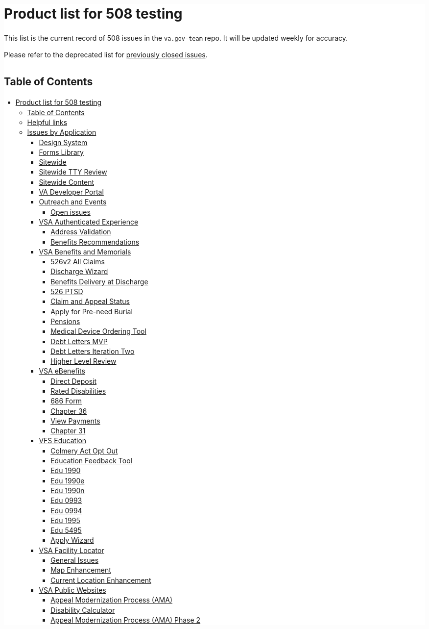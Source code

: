 # Product list for 508 testing

This list is the current record of 508 issues in the `va.gov-team` repo. It will be updated weekly for accuracy.

Please refer to the deprecated list for [previously closed issues](https://github.com/department-of-veterans-affairs/va.gov-team/blob/master/platform/accessibility/508-product-review-list.md).

## Table of Contents

- [Product list for 508 testing](#product-list-for-508-testing)
  - [Table of Contents](#table-of-contents)
  - [Helpful links](#helpful-links)
  - [Issues by Application](#issues-by-application)
    - [Design System](#design-system)
    - [Forms Library](#forms-library)
    - [Sitewide](#sitewide)
    - [Sitewide TTY Review](#sitewide-tty-review)
    - [Sitewide Content](#sitewide-content)
    - [VA Developer Portal](#va-developer-portal)
    - [Outreach and Events](#outreach-and-events)
      - [Open issues](#open-issues)
    - [VSA Authenticated Experience](#vsa-authenticated-experience)
      - [Address Validation](#address-validation)
      - [Benefits Recommendations](#benefits-recommendations)
    - [VSA Benefits and Memorials](#vsa-benefits-and-memorials)
      - [526v2 All Claims](#526v2-all-claims)
      - [Discharge Wizard](#discharge-wizard)
      - [Benefits Delivery at Discharge](#benefits-delivery-at-discharge)
      - [526 PTSD](#526-ptsd)
      - [Claim and Appeal Status](#claim-and-appeal-status)
      - [Apply for Pre-need Burial](#apply-for-pre-need-burial)
      - [Pensions](#pensions)
      - [Medical Device Ordering Tool](#medical-device-ordering-tool)
      - [Debt Letters MVP](#debt-letters-mvp)
      - [Debt Letters Iteration Two](#debt-letters-iteration-two)
      - [Higher Level Review](#higher-level-review)
    - [VSA eBenefits](#vsa-ebenefits)
      - [Direct Deposit](#direct-deposit)
      - [Rated Disabilities](#rated-disabilities)
      - [686 Form](#686-form)
      - [Chapter 36](#chapter-36)
      - [View Payments](#view-payments)
      - [Chapter 31](#chapter-31)
    - [VFS Education](#vfs-education)
      - [Colmery Act Opt Out](#colmery-act-opt-out)
      - [Education Feedback Tool](#education-feedback-tool)
      - [Edu 1990](#edu-1990)
      - [Edu 1990e](#edu-1990e)
      - [Edu 1990n](#edu-1990n)
      - [Edu 0993](#edu-0993)
      - [Edu 0994](#edu-0994)
      - [Edu 1995](#edu-1995)
      - [Edu 5495](#edu-5495)
      - [Apply Wizard](#apply-wizard)
    - [VSA Facility Locator](#vsa-facility-locator)
      - [General Issues](#general-issues)
      - [Map Enhancement](#map-enhancement)
      - [Current Location Enhancement](#current-location-enhancement)
    - [VSA Public Websites](#vsa-public-websites)
      - [Appeal Modernization Process (AMA)](#appeal-modernization-process-ama)
      - [Disability Calculator](#disability-calculator)
      - [Appeal Modernization Process (AMA) Phase 2](#appeal-modernization-process-ama-phase-2)
